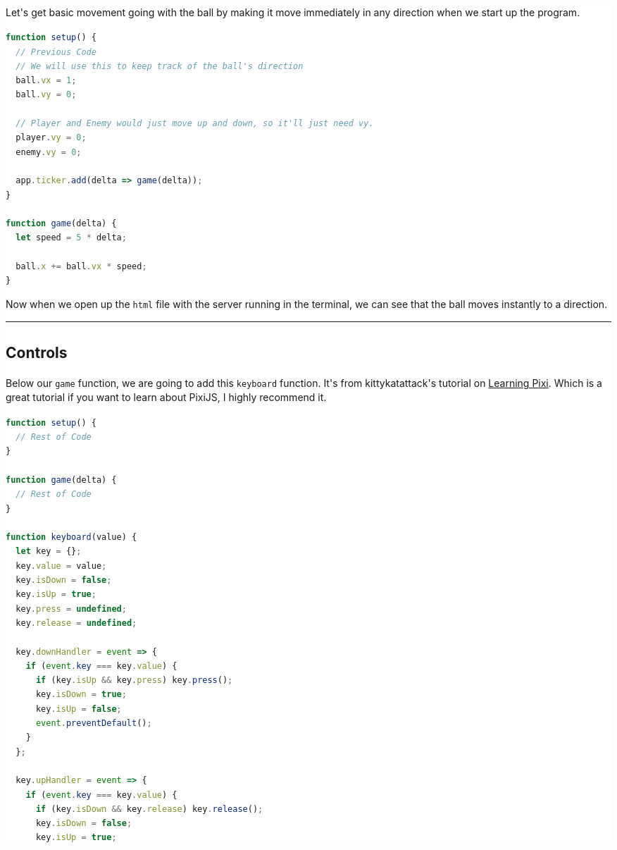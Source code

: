 Let's get basic movement going with the ball by making it move immediately in any direction when we start up the program.  

```javascript
function setup() {
  // Previous Code
  // We will use this to keep track of the ball's direction
  ball.vx = 1;
  ball.vy = 0;

  // Player and Enemy would just move up and down, so it'll just need vy.
  player.vy = 0;
  enemy.vy = 0;

  app.ticker.add(delta => game(delta));
}

function game(delta) {
  let speed = 5 * delta;

  ball.x += ball.vx * speed;
}
```
Now when we open up the `html` file with the server running in the terminal, we can see that the ball moves instantly to a direction.


---
## Controls

Below our `game` function, we are going to add this `keyboard` function.  It's from kittykatattack's tutorial on [Learning Pixi](https://github.com/kittykatattack/learningPixi#keyboard).  Which is a great tutorial if you want to learn about PixiJS, I highly recommend it.


```javascript
function setup() {
  // Rest of Code
}

function game(delta) {
  // Rest of Code 
}

function keyboard(value) {
  let key = {};
  key.value = value;
  key.isDown = false;
  key.isUp = true;
  key.press = undefined;
  key.release = undefined;

  key.downHandler = event => {
    if (event.key === key.value) {
      if (key.isUp && key.press) key.press();
      key.isDown = true;
      key.isUp = false;
      event.preventDefault();
    }
  };

  key.upHandler = event => {
    if (event.key === key.value) {
      if (key.isDown && key.release) key.release();
      key.isDown = false;
      key.isUp = true;
```